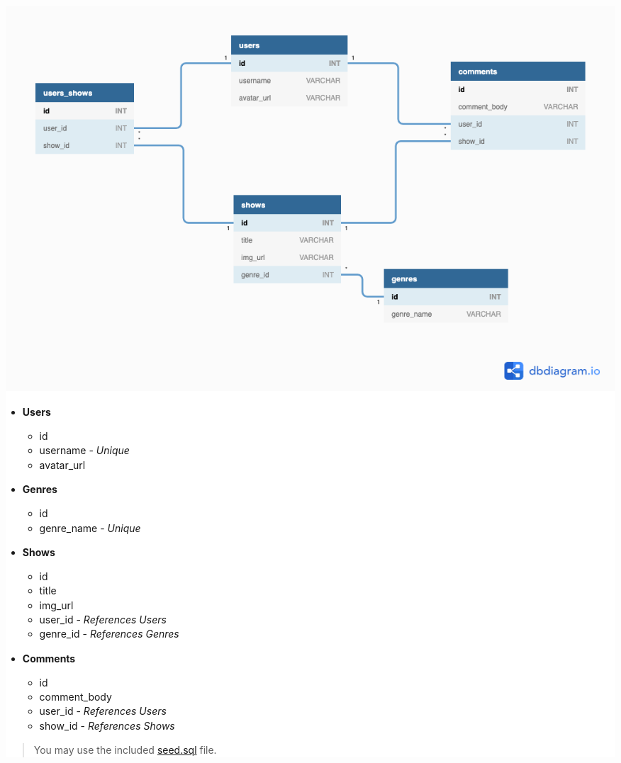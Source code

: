 ![database schema diagram](./assets/schema_diagram.png)

- **Users**
  - id
  - username - _Unique_
  - avatar_url 

- **Genres**
  - id
  - genre_name - _Unique_

- **Shows**
  - id
  - title
  - img_url
  - user_id - _References Users_
  - genre_id - _References Genres_

- **Comments**
  - id
  - comment_body
  - user_id - _References Users_
  - show_id - _References Shows_

> You may use the included [seed.sql](/seed.sql) file.
